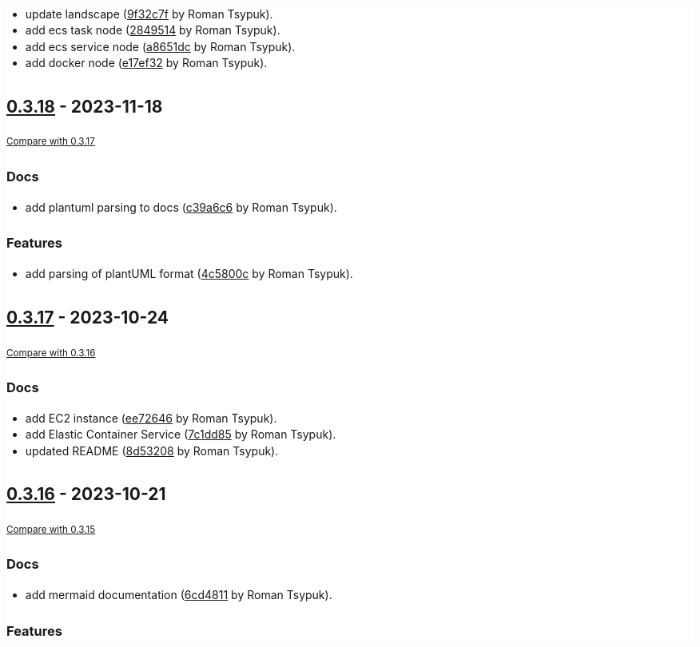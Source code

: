 - update landscape ([9f32c7f](https://github.com/tsypuk/multicloud-diagrams/commit/9f32c7fb051e69116497824ae17a3b86b51754af) by Roman Tsypuk).
- add ecs task node ([2849514](https://github.com/tsypuk/multicloud-diagrams/commit/28495142cc2803a0dc7d98e007fc4dab17d6d4a8) by Roman Tsypuk).
- add ecs service node ([a8651dc](https://github.com/tsypuk/multicloud-diagrams/commit/a8651dc3f4c2b775d9db8c4227c6eac73e76e7e8) by Roman Tsypuk).
- add docker node ([e17ef32](https://github.com/tsypuk/multicloud-diagrams/commit/e17ef3276852389a5936ffc4f578dac71f0133fb) by Roman Tsypuk).

## [0.3.18](https://github.com/tsypuk/multicloud-diagrams/releases/tag/0.3.18) - 2023-11-18

<small>[Compare with 0.3.17](https://github.com/tsypuk/multicloud-diagrams/compare/0.3.17...0.3.18)</small>

### Docs

- add plantuml parsing to docs ([c39a6c6](https://github.com/tsypuk/multicloud-diagrams/commit/c39a6c6552fd6915ab73a2b27f39ba27a375fe50) by Roman Tsypuk).

### Features

- add parsing of plantUML format ([4c5800c](https://github.com/tsypuk/multicloud-diagrams/commit/4c5800c6d9626f4236b50b183e48d5f6d653e9df) by Roman Tsypuk).

## [0.3.17](https://github.com/tsypuk/multicloud-diagrams/releases/tag/0.3.17) - 2023-10-24

<small>[Compare with 0.3.16](https://github.com/tsypuk/multicloud-diagrams/compare/0.3.16...0.3.17)</small>

### Docs

- add EC2 instance ([ee72646](https://github.com/tsypuk/multicloud-diagrams/commit/ee726467b4197cac15a0192ced0d20df229d18ca) by Roman Tsypuk).
- add Elastic Container Service ([7c1dd85](https://github.com/tsypuk/multicloud-diagrams/commit/7c1dd8568b627cb380ea15e9b972beb2215adef6) by Roman Tsypuk).
- updated README ([8d53208](https://github.com/tsypuk/multicloud-diagrams/commit/8d5320866799fa72336a92e4ca655beaae070a6b) by Roman Tsypuk).

## [0.3.16](https://github.com/tsypuk/multicloud-diagrams/releases/tag/0.3.16) - 2023-10-21

<small>[Compare with 0.3.15](https://github.com/tsypuk/multicloud-diagrams/compare/0.3.15...0.3.16)</small>

### Docs

- add mermaid documentation ([6cd4811](https://github.com/tsypuk/multicloud-diagrams/commit/6cd48114bb7ca9139f213269648b54ce99ded556) by Roman Tsypuk).

### Features
